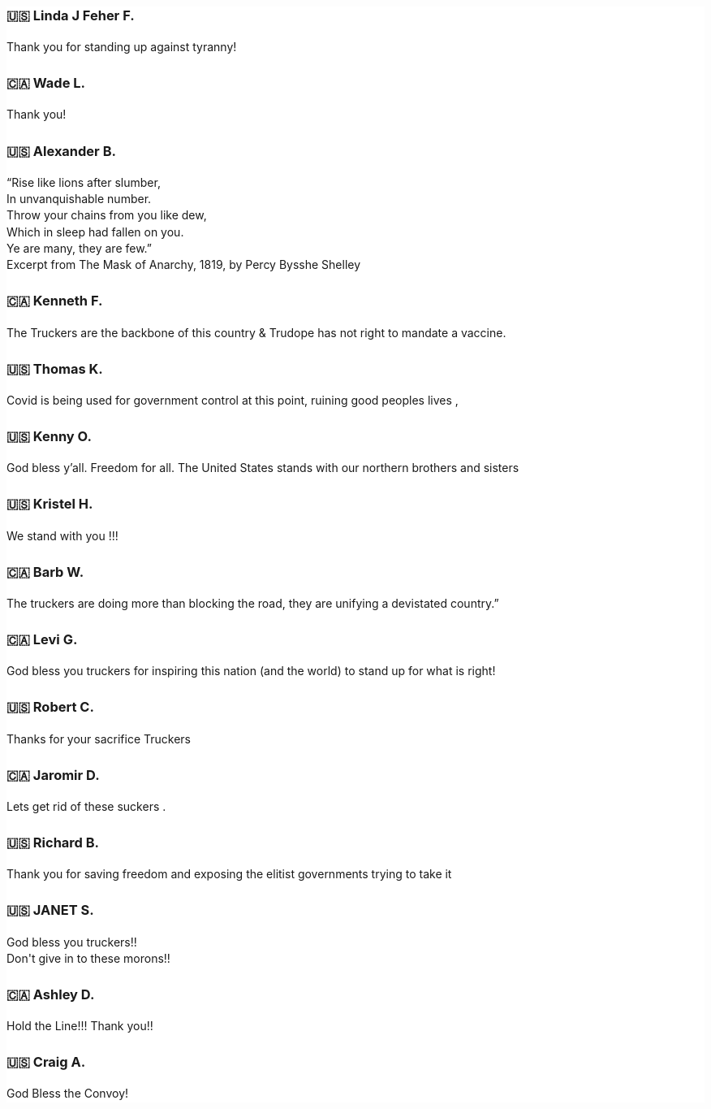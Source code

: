 ### 🇺🇸 Linda J Feher F.
Thank you for standing up against tyranny!

### 🇨🇦 Wade L.
Thank you!

### 🇺🇸 Alexander B.
“Rise like lions after slumber,<br />In unvanquishable number.<br />Throw your chains from you like dew,<br />Which in sleep had fallen on you.<br />Ye are many, they are few.” <br />Excerpt from The Mask of Anarchy, 1819, by Percy Bysshe Shelley

### 🇨🇦 Kenneth F.
The Truckers are the backbone of this country & Trudope has not right to mandate a vaccine.

### 🇺🇸 Thomas K.
Covid is being used for government control at this point, ruining good peoples lives ,

### 🇺🇸 Kenny O.
God bless y’all. Freedom for all. The United States stands with our northern brothers and sisters

### 🇺🇸 Kristel H.
We stand with you !!!

### 🇨🇦 Barb W.
The truckers are doing more than blocking the road, they are unifying a devistated country.”

### 🇨🇦 Levi  G.
God bless you truckers for inspiring this nation (and the world) to stand up for what is right!

### 🇺🇸 Robert  C.
Thanks for your sacrifice Truckers 

### 🇨🇦 Jaromir D.
Lets get rid of these suckers .

### 🇺🇸 Richard B.
Thank you for saving freedom and exposing the elitist governments trying to take it

### 🇺🇸 JANET S.
God bless you truckers!!<br />Don't give in to these morons!!

### 🇨🇦 Ashley D.
Hold the Line!!!  Thank you!!

### 🇺🇸 Craig A.
God Bless the Convoy!
